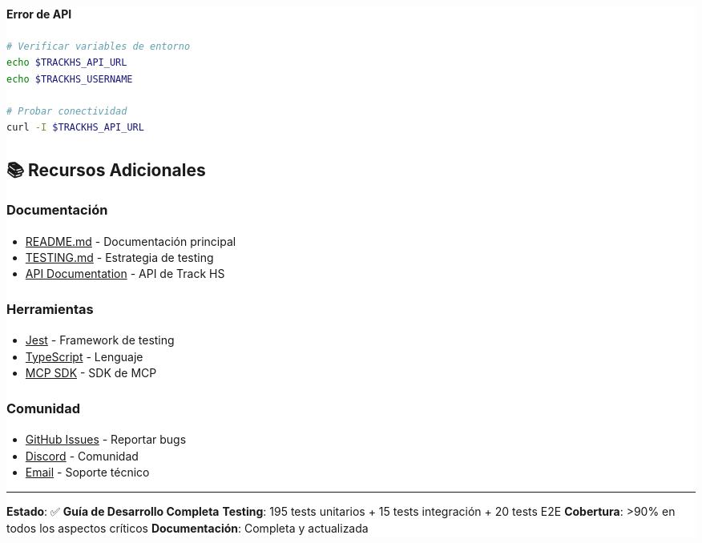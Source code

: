 #### **Error de API**
```bash
# Verificar variables de entorno
echo $TRACKHS_API_URL
echo $TRACKHS_USERNAME

# Probar conectividad
curl -I $TRACKHS_API_URL
```

## 📚 Recursos Adicionales

### **Documentación**
- [README.md](../README.md) - Documentación principal
- [TESTING.md](./TESTING.md) - Estrategia de testing
- [API Documentation](https://docs.trackhs.com) - API de Track HS

### **Herramientas**
- [Jest](https://jestjs.io/) - Framework de testing
- [TypeScript](https://www.typescriptlang.org/) - Lenguaje
- [MCP SDK](https://modelcontextprotocol.io/) - SDK de MCP

### **Comunidad**
- [GitHub Issues](https://github.com/trackhs/mcp-server/issues) - Reportar bugs
- [Discord](https://discord.gg/trackhs) - Comunidad
- [Email](mailto:support@trackhs.com) - Soporte técnico

---

**Estado**: ✅ **Guía de Desarrollo Completa**
**Testing**: 195 tests unitarios + 15 tests integración + 20 tests E2E
**Cobertura**: >90% en todos los aspectos críticos
**Documentación**: Completa y actualizada

